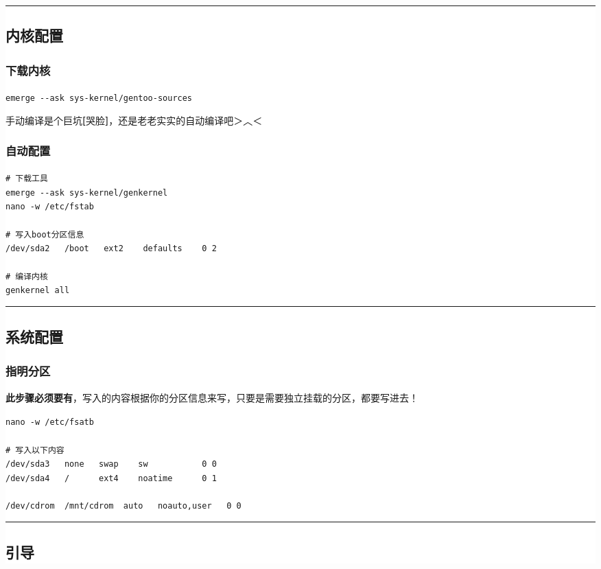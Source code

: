 

---



## 内核配置

### 下载内核

```shell
emerge --ask sys-kernel/gentoo-sources
```

手动编译是个巨坑[哭脸]，还是老老实实的自动编译吧＞︿＜

### 自动配置

```
# 下载工具
emerge --ask sys-kernel/genkernel
nano -w /etc/fstab

# 写入boot分区信息
/dev/sda2	/boot	ext2	defaults	0 2

# 编译内核
genkernel all
```



---



## 系统配置

### 指明分区

**此步骤必须要有**，写入的内容根据你的分区信息来写，只要是需要独立挂载的分区，都要写进去！

```shell
nano -w /etc/fsatb

# 写入以下内容
/dev/sda3   none   swap    sw           0 0
/dev/sda4   /      ext4    noatime      0 1
  
/dev/cdrom  /mnt/cdrom  auto   noauto,user   0 0
```



---



## 引导
